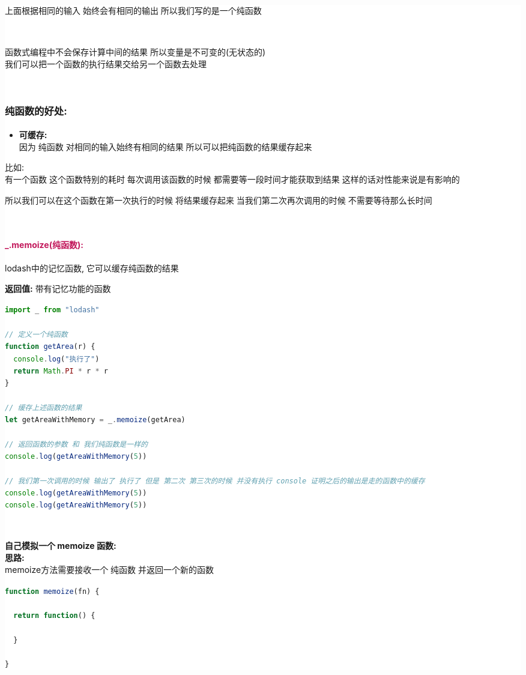 上面根据相同的输入 始终会有相同的输出 所以我们写的是一个纯函数

<br>

函数式编程中不会保存计算中间的结果 所以变量是不可变的(无状态的)  
我们可以把一个函数的执行结果交给另一个函数去处理

<br>

### **纯函数的好处:**
- **可缓存:**  
因为 纯函数 对相同的输入始终有相同的结果 所以可以把纯函数的结果缓存起来

比如:  
有一个函数 这个函数特别的耗时 每次调用该函数的时候 都需要等一段时间才能获取到结果 这样的话对性能来说是有影响的  

所以我们可以在这个函数在第一次执行的时候 将结果缓存起来 当我们第二次再次调用的时候 不需要等待那么长时间

<br>

#### **<font color="#C2185B">_.memoize(纯函数): </font>** 
lodash中的记忆函数, 它可以缓存纯函数的结果 

**返回值:** 
带有记忆功能的函数

```js
import _ from "lodash"

// 定义一个纯函数
function getArea(r) {
  console.log("执行了")
  return Math.PI * r * r
}

// 缓存上述函数的结果
let getAreaWithMemory = _.memoize(getArea)

// 返回函数的参数 和 我们纯函数是一样的
console.log(getAreaWithMemory(5))

// 我们第一次调用的时候 输出了 执行了 但是 第二次 第三次的时候 并没有执行 console 证明之后的输出是走的函数中的缓存
console.log(getAreaWithMemory(5))
console.log(getAreaWithMemory(5))
```

<br>

**自己模拟一个 memoize 函数:**  
**思路:**  
memoize方法需要接收一个 纯函数 并返回一个新的函数
```js
function memoize(fn) {

  return function() {

  }

}
```
